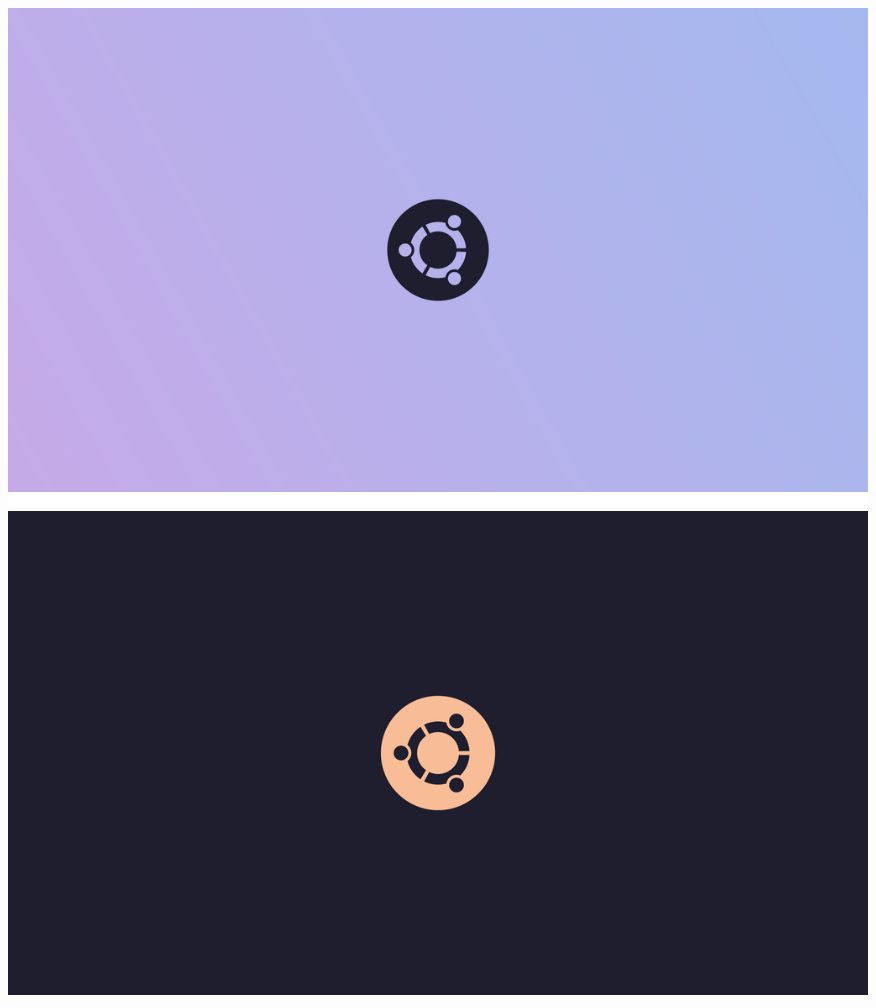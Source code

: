 [![cattpuccin44.png](walx/cattpuccin44.png)](walx/cattpuccin44.png)

[![cattpuccin45.png](walx/cattpuccin45.png)](walx/cattpuccin45.png)
